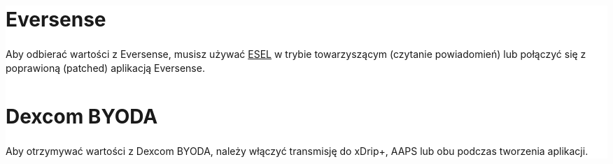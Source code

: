 # Eversense
Aby odbierać wartości z Eversense, musisz używać [ESEL](https://github.com/BernhardRo/Esel) w trybie towarzyszącym (czytanie powiadomień) lub połączyć się z poprawioną (patched) aplikacją Eversense.

# Dexcom BYODA
Aby otrzymywać wartości z Dexcom BYODA, należy włączyć transmisję do xDrip+, AAPS lub obu podczas tworzenia aplikacji.
